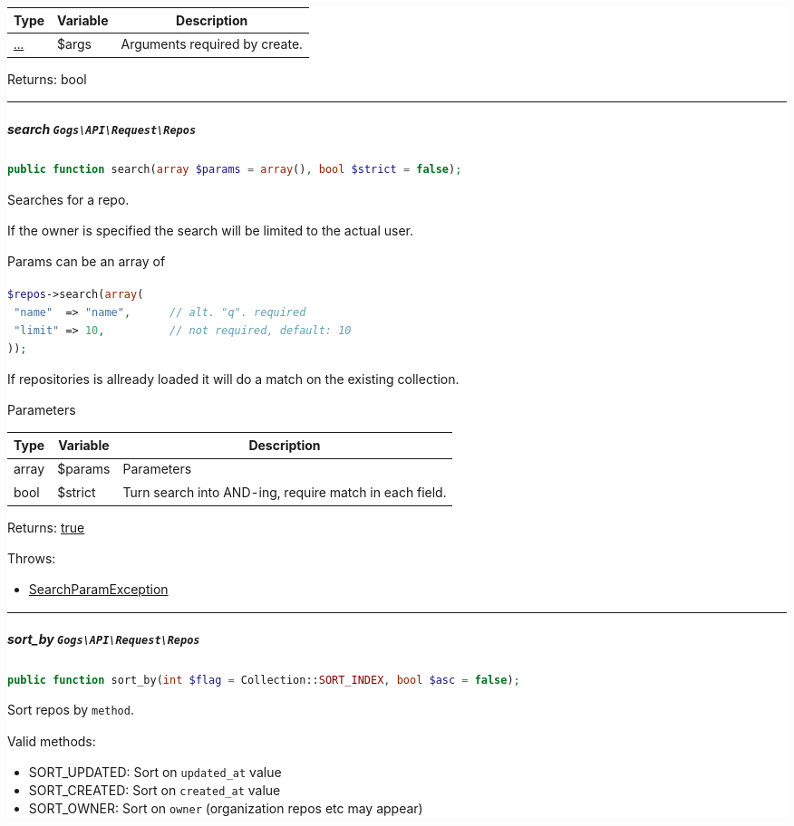 | Type                                                                              | Variable | Description                 |
|---                                                                                |---       |---                          |
|[...](http://php.net/manual/en/functions.arguments.php#functions.variable-arg-list)|$args     |Arguments required by create.|

Returns: bool

---


##### search `Gogs\API\Request\Repos`
```php
public function search(array $params = array(), bool $strict = false);
```
 Searches for a repo.

If the owner is specified the search will be
limited to the actual user.

Params can be an array of
```php
$repos->search(array(
 "name"  => "name",      // alt. "q". required
 "limit" => 10,          // not required, default: 10
));
```

If repositories is allready loaded it will do a match
on the existing collection.


Parameters

| Type | Variable | Description                                          |
|---   |---       |---                                                   |
|array|$params   |Parameters                                            |
|bool  |$strict   |Turn search into AND-ing, require match in each field.|

Returns: [true](#true-gogsapirequest)

Throws: 

* [SearchParamException](#searchparamexception-gogsapirequestexception "Exception: Gogs\API\Request\Exception\SearchParamException")

---


##### sort_by `Gogs\API\Request\Repos`
```php
public function sort_by(int $flag = Collection::SORT_INDEX, bool $asc = false);
```
 Sort repos by `method`.

Valid methods:

 * SORT_UPDATED: Sort on `updated_at` value
 * SORT_CREATED: Sort on `created_at` value
 * SORT_OWNER: Sort on `owner` (organization repos etc may appear)
